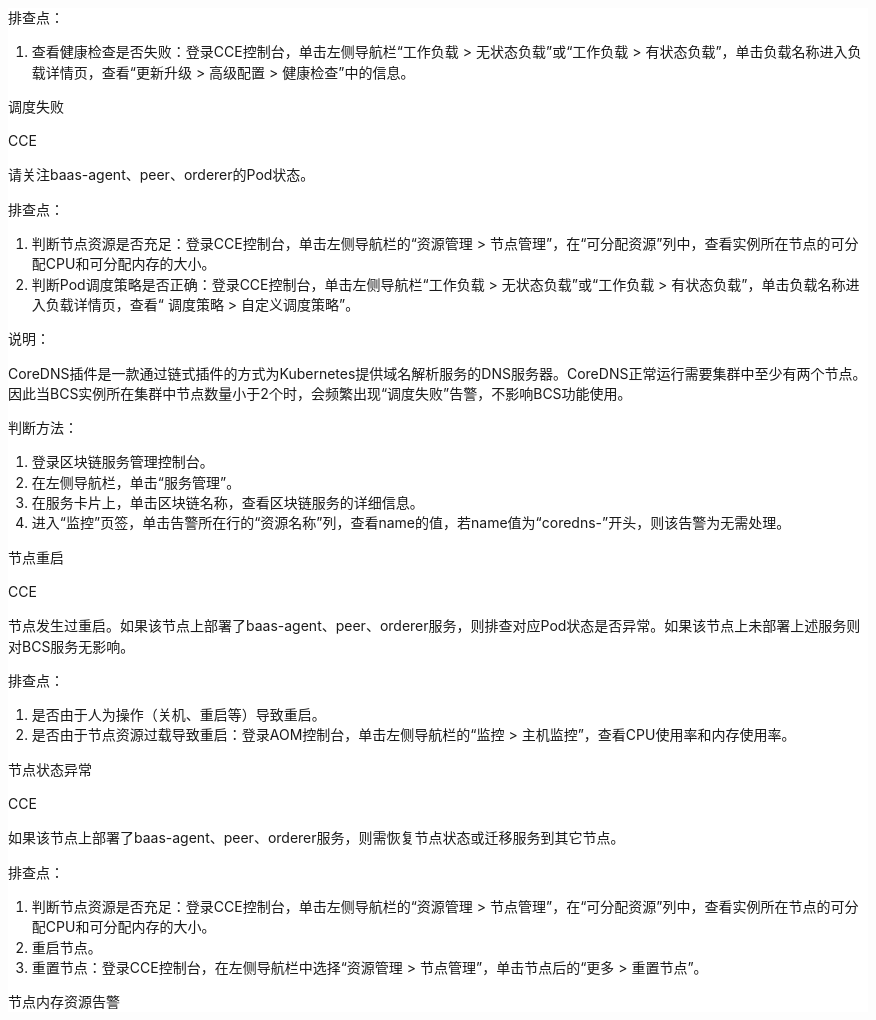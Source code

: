 <p id="p4449183714454"><a name="p4449183714454"></a><a name="p4449183714454"></a>排查点：</p>
<a name="ol773053816459"></a><a name="ol773053816459"></a><ol id="ol773053816459"><li>查看健康检查是否失败：登录CCE控制台，单击左侧导航栏“工作负载 &gt; 无状态负载”或“工作负载 &gt; 有状态负载”，单击负载名称进入负载详情页，查看“更新升级 &gt; 高级配置 &gt; 健康检查”中的信息。</li></ol>
</td>
</tr>
<tr id="row6604319320"><td class="cellrowborder" valign="top" width="19.869999999999997%" headers="mcps1.2.4.1.1 "><p id="p1936414481639"><a name="p1936414481639"></a><a name="p1936414481639"></a>调度失败</p>
</td>
<td class="cellrowborder" valign="top" width="8.469999999999999%" headers="mcps1.2.4.1.2 "><p id="p153645482318"><a name="p153645482318"></a><a name="p153645482318"></a>CCE</p>
</td>
<td class="cellrowborder" valign="top" width="71.66%" headers="mcps1.2.4.1.3 "><p id="p827713160281"><a name="p827713160281"></a><a name="p827713160281"></a>请关注baas-agent、peer、orderer的Pod状态。</p>
<p id="p42440186287"><a name="p42440186287"></a><a name="p42440186287"></a>排查点：</p>
<a name="ol1952314196285"></a><a name="ol1952314196285"></a><ol id="ol1952314196285"><li>判断节点资源是否充足：登录CCE控制台，单击左侧导航栏的“资源管理 &gt; 节点管理”，在“可分配资源”列中，查看实例所在节点的可分配CPU和可分配内存的大小。</li><li>判断Pod调度策略是否正确：登录CCE控制台，单击左侧导航栏“工作负载 &gt; 无状态负载”或“工作负载 &gt; 有状态负载”，单击负载名称进入负载详情页，查看“ 调度策略 &gt; 自定义调度策略”。</li></ol>
<div class="note" id="note5455624192114"><a name="note5455624192114"></a><a name="note5455624192114"></a><span class="notetitle"> 说明： </span><div class="notebody"><p id="p15266193714318"><a name="p15266193714318"></a><a name="p15266193714318"></a>CoreDNS插件是一款通过链式插件的方式为Kubernetes提供域名解析服务的DNS服务器。CoreDNS正常运行需要集群中至少有两个节点。因此当BCS实例所在集群中节点数量小于2个时，会频繁出现“调度失败”告警，不影响BCS功能使用。</p>
<p id="p1448184715264"><a name="p1448184715264"></a><a name="p1448184715264"></a>判断方法：</p>
<a name="ol29238523260"></a><a name="ol29238523260"></a><ol id="ol29238523260"><li>登录区块链服务管理控制台。</li><li>在左侧导航栏，单击“服务管理”。</li><li>在服务卡片上，单击区块链名称，查看区块链服务的详细信息。</li><li>进入“监控”页签，单击告警所在行的“资源名称”列，查看name的值，若name值为“coredns-”开头，则该告警为无需处理。</li></ol>
</div></div>
</td>
</tr>
<tr id="row861043237"><td class="cellrowborder" valign="top" width="19.869999999999997%" headers="mcps1.2.4.1.1 "><p id="p16364154818317"><a name="p16364154818317"></a><a name="p16364154818317"></a>节点重启</p>
</td>
<td class="cellrowborder" valign="top" width="8.469999999999999%" headers="mcps1.2.4.1.2 "><p id="p123644481838"><a name="p123644481838"></a><a name="p123644481838"></a>CCE</p>
</td>
<td class="cellrowborder" valign="top" width="71.66%" headers="mcps1.2.4.1.3 "><p id="p165381328134118"><a name="p165381328134118"></a><a name="p165381328134118"></a>节点发生过重启。如果该节点上部署了baas-agent、peer、orderer服务，则排查对应Pod状态是否异常。如果该节点上未部署上述服务则对BCS服务无影响。</p>
<p id="p1167315313415"><a name="p1167315313415"></a><a name="p1167315313415"></a>排查点：</p>
<a name="ol185181532134114"></a><a name="ol185181532134114"></a><ol id="ol185181532134114"><li>是否由于人为操作（关机、重启等）导致重启。</li><li>是否由于节点资源过载导致重启：登录AOM控制台，单击左侧导航栏的“监控 &gt; 主机监控”，查看CPU使用率和内存使用率。</li></ol>
</td>
</tr>
<tr id="row660437313"><td class="cellrowborder" valign="top" width="19.869999999999997%" headers="mcps1.2.4.1.1 "><p id="p636417481531"><a name="p636417481531"></a><a name="p636417481531"></a>节点状态异常</p>
</td>
<td class="cellrowborder" valign="top" width="8.469999999999999%" headers="mcps1.2.4.1.2 "><p id="p636412481737"><a name="p636412481737"></a><a name="p636412481737"></a>CCE</p>
</td>
<td class="cellrowborder" valign="top" width="71.66%" headers="mcps1.2.4.1.3 "><p id="p7911061676"><a name="p7911061676"></a><a name="p7911061676"></a>如果该节点上部署了baas-agent、peer、orderer服务，则需恢复节点状态或迁移服务到其它节点。</p>
<p id="p462492720424"><a name="p462492720424"></a><a name="p462492720424"></a>排查点：</p>
<a name="ol4301162910424"></a><a name="ol4301162910424"></a><ol id="ol4301162910424"><li>判断节点资源是否充足：登录CCE控制台，单击左侧导航栏的“资源管理 &gt; 节点管理”，在“可分配资源”列中，查看实例所在节点的可分配CPU和可分配内存的大小。</li><li>重启节点。</li><li>重置节点：登录CCE控制台，在左侧导航栏中选择“资源管理 &gt; 节点管理”，单击节点后的“更多 &gt; 重置节点”。</li></ol>
</td>
</tr>
<tr id="row459511429264"><td class="cellrowborder" valign="top" width="19.869999999999997%" headers="mcps1.2.4.1.1 "><p id="p12595342122611"><a name="p12595342122611"></a><a name="p12595342122611"></a>节点内存资源告警</p>